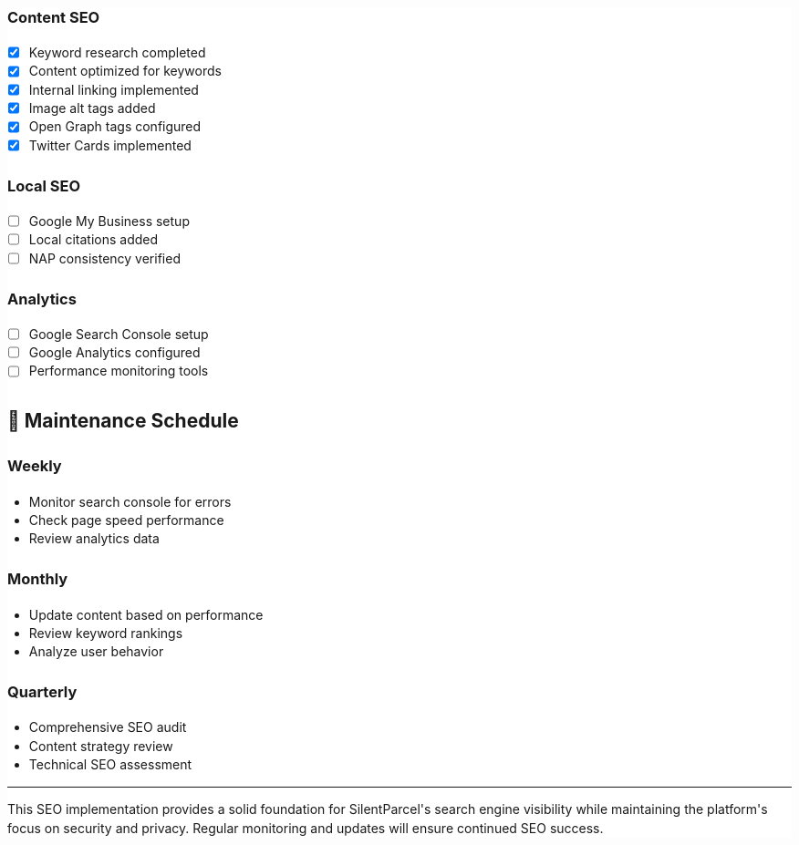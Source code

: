### Content SEO
- [x] Keyword research completed
- [x] Content optimized for keywords
- [x] Internal linking implemented
- [x] Image alt tags added
- [x] Open Graph tags configured
- [x] Twitter Cards implemented

### Local SEO
- [ ] Google My Business setup
- [ ] Local citations added
- [ ] NAP consistency verified

### Analytics
- [ ] Google Search Console setup
- [ ] Google Analytics configured
- [ ] Performance monitoring tools

## 🔄 Maintenance Schedule

### Weekly
- Monitor search console for errors
- Check page speed performance
- Review analytics data

### Monthly
- Update content based on performance
- Review keyword rankings
- Analyze user behavior

### Quarterly
- Comprehensive SEO audit
- Content strategy review
- Technical SEO assessment

---

This SEO implementation provides a solid foundation for SilentParcel's search engine visibility while maintaining the platform's focus on security and privacy. Regular monitoring and updates will ensure continued SEO success. 